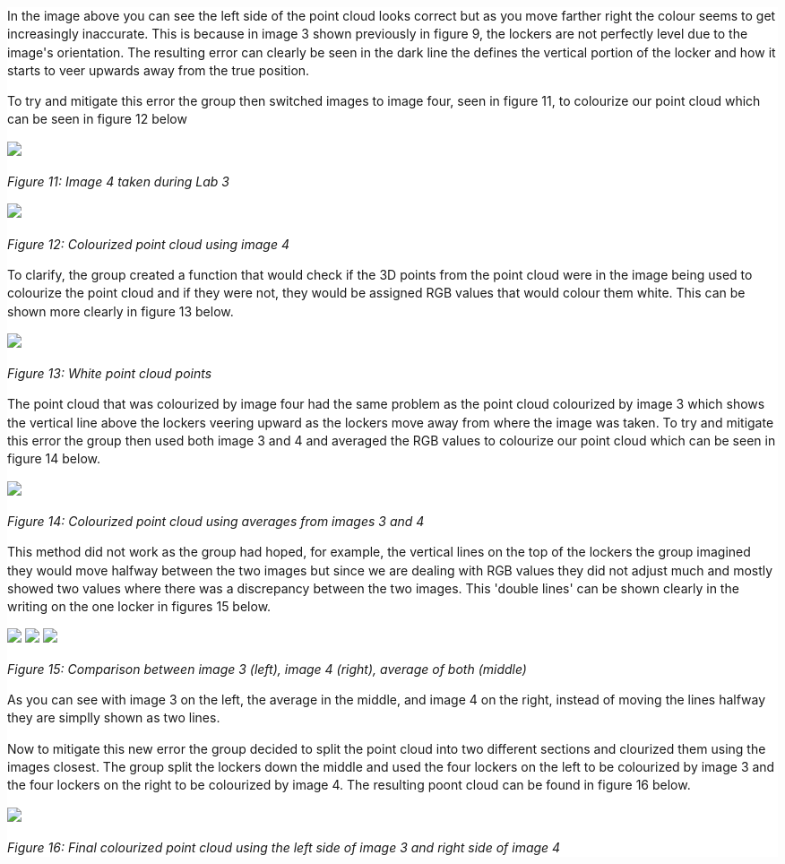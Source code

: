 In the image above you can see the left side of the point cloud looks correct but as you move farther right the colour seems to get increasingly inaccurate. This is because in image 3 shown previously in figure 9, the lockers are not perfectly level due to the image's orientation. The resulting error can clearly be seen in the dark line the defines the vertical portion of the locker and how it starts to veer upwards away from the true position.

To try and mitigate this error the group then switched images to image four, seen in figure 11, to colourize our point cloud which can be seen in figure 12 below

![](RackMultipart20230823-1-fhl511_html_38ee92db2ea8d38c.jpg)

_Figure 11: Image 4 taken during Lab 3_

![](RackMultipart20230823-1-fhl511_html_6944e98096aaf935.png)

_Figure 12: Colourized point cloud using image 4_

To clarify, the group created a function that would check if the 3D points from the point cloud were in the image being used to colourize the point cloud and if they were not, they would be assigned RGB values that would colour them white. This can be shown more clearly in figure 13 below.

![](RackMultipart20230823-1-fhl511_html_71b0be0cc0898617.png)

_Figure 13: White point cloud points_

The point cloud that was colourized by image four had the same problem as the point cloud colourized by image 3 which shows the vertical line above the lockers veering upward as the lockers move away from where the image was taken. To try and mitigate this error the group then used both image 3 and 4 and averaged the RGB values to colourize our point cloud which can be seen in figure 14 below.

![](RackMultipart20230823-1-fhl511_html_8b8ff613eaa458c2.png)

_Figure 14: Colourized point cloud using averages from images 3 and 4_

This method did not work as the group had hoped, for example, the vertical lines on the top of the lockers the group imagined they would move halfway between the two images but since we are dealing with RGB values they did not adjust much and mostly showed two values where there was a discrepancy between the two images. This 'double lines' can be shown clearly in the writing on the one locker in figures 15 below.

![](RackMultipart20230823-1-fhl511_html_3c03c5a3f20df09f.png) ![](RackMultipart20230823-1-fhl511_html_edca29fadd258647.png) ![](RackMultipart20230823-1-fhl511_html_f7661a78625f8498.png)

_Figure 15: Comparison between image 3 (left), image 4 (right), average of both (middle)_

As you can see with image 3 on the left, the average in the middle, and image 4 on the right, instead of moving the lines halfway they are simplly shown as two lines.

Now to mitigate this new error the group decided to split the point cloud into two different sections and clourized them using the images closest. The group split the lockers down the middle and used the four lockers on the left to be colourized by image 3 and the four lockers on the right to be colourized by image 4. The resulting poont cloud can be found in figure 16 below.

![](RackMultipart20230823-1-fhl511_html_5ab48803322a8d29.png)

_Figure 16: Final colourized point cloud using the left side of image 3 and right side of image 4_
